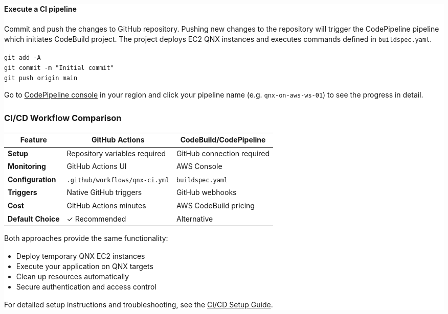 #### Execute a CI pipeline

Commit and push the changes to GitHub repository. Pushing new changes to the repository will trigger the CodePipeline pipeline which initiates CodeBuild project. The project deploys EC2 QNX instances and executes commands defined in `buildspec.yaml`.

```shell
git add -A
git commit -m "Initial commit" 
git push origin main
```

Go to [CodePipeline console](https://console.aws.amazon.com/codesuite/codepipeline/pipelines) in your region and click your pipeline name (e.g. `qnx-on-aws-ws-01`) to see the progress in detail.

### CI/CD Workflow Comparison

| Feature | GitHub Actions | CodeBuild/CodePipeline |
|---------|----------------|------------------------|
| **Setup** | Repository variables required | GitHub connection required |
| **Monitoring** | GitHub Actions UI | AWS Console |
| **Configuration** | `.github/workflows/qnx-ci.yml` | `buildspec.yaml` |
| **Triggers** | Native GitHub triggers | GitHub webhooks |
| **Cost** | GitHub Actions minutes | AWS CodeBuild pricing |
| **Default Choice** | ✓ Recommended | Alternative |

Both approaches provide the same functionality:
- Deploy temporary QNX EC2 instances
- Execute your application on QNX targets  
- Clean up resources automatically
- Secure authentication and access control

For detailed setup instructions and troubleshooting, see the [CI/CD Setup Guide](../github-example-repo/README-CI-SETUP.md).

